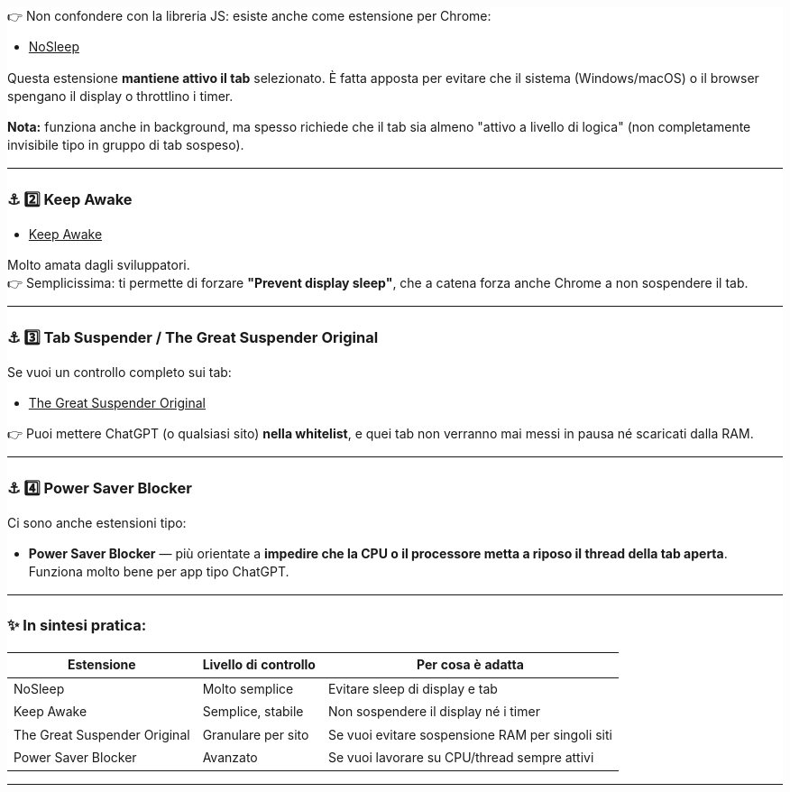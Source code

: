 👉 Non confondere con la libreria JS: esiste anche come estensione per Chrome:

- [NoSleep](https://chromewebstore.google.com/detail/nosleep/fahmaaghhglfmonjliepjlchgpgfmobi?hl=it)

Questa estensione **mantiene attivo il tab** selezionato. È fatta apposta per evitare che il sistema (Windows/macOS) o il browser spengano il display o throttlino i timer.

**Nota:** funziona anche in background, ma spesso richiede che il tab sia almeno "attivo a livello di logica" (non completamente invisibile tipo in gruppo di tab sospeso).

---

### ⚓ 2️⃣ **Keep Awake**  
- [Keep Awake](https://chromewebstore.google.com/detail/keep-awake/bijihlabcfdnabacffofojgmehjdielb?hl=it)

Molto amata dagli sviluppatori.  
👉 Semplicissima: ti permette di forzare **"Prevent display sleep"**, che a catena forza anche Chrome a non sospendere il tab.

---

### ⚓ 3️⃣ **Tab Suspender / The Great Suspender Original**

Se vuoi un controllo completo sui tab:

- [The Great Suspender Original](https://chromewebstore.google.com/detail/the-great-suspender-origi/jaekigmcljkkalnicnjoafgfjoefkpeg)

👉 Puoi mettere ChatGPT (o qualsiasi sito) **nella whitelist**, e quei tab non verranno mai messi in pausa né scaricati dalla RAM.

---

### ⚓ 4️⃣ **Power Saver Blocker**

Ci sono anche estensioni tipo:

- **Power Saver Blocker** — più orientate a **impedire che la CPU o il processore metta a riposo il thread della tab aperta**. Funziona molto bene per app tipo ChatGPT.

---

### ✨ In sintesi pratica:

| Estensione | Livello di controllo | Per cosa è adatta |
|------------|----------------------|-------------------|
| NoSleep    | Molto semplice       | Evitare sleep di display e tab |
| Keep Awake | Semplice, stabile    | Non sospendere il display né i timer |
| The Great Suspender Original | Granulare per sito | Se vuoi evitare sospensione RAM per singoli siti |
| Power Saver Blocker | Avanzato | Se vuoi lavorare su CPU/thread sempre attivi |

---
